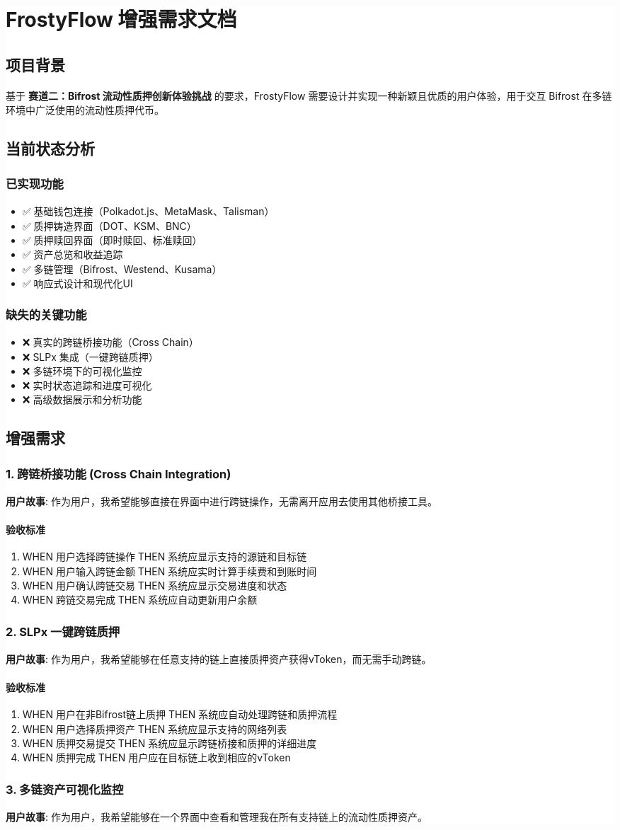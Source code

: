 # FrostyFlow 增强需求文档

## 项目背景

基于 **赛道二：Bifrost 流动性质押创新体验挑战** 的要求，FrostyFlow 需要设计并实现一种新颖且优质的用户体验，用于交互 Bifrost 在多链环境中广泛使用的流动性质押代币。

## 当前状态分析

### 已实现功能
- ✅ 基础钱包连接（Polkadot.js、MetaMask、Talisman）
- ✅ 质押铸造界面（DOT、KSM、BNC）
- ✅ 质押赎回界面（即时赎回、标准赎回）
- ✅ 资产总览和收益追踪
- ✅ 多链管理（Bifrost、Westend、Kusama）
- ✅ 响应式设计和现代化UI

### 缺失的关键功能
- ❌ 真实的跨链桥接功能（Cross Chain）
- ❌ SLPx 集成（一键跨链质押）
- ❌ 多链环境下的可视化监控
- ❌ 实时状态追踪和进度可视化
- ❌ 高级数据展示和分析功能

## 增强需求

### 1. 跨链桥接功能 (Cross Chain Integration)

**用户故事**: 作为用户，我希望能够直接在界面中进行跨链操作，无需离开应用去使用其他桥接工具。

#### 验收标准
1. WHEN 用户选择跨链操作 THEN 系统应显示支持的源链和目标链
2. WHEN 用户输入跨链金额 THEN 系统应实时计算手续费和到账时间
3. WHEN 用户确认跨链交易 THEN 系统应显示交易进度和状态
4. WHEN 跨链交易完成 THEN 系统应自动更新用户余额

### 2. SLPx 一键跨链质押

**用户故事**: 作为用户，我希望能够在任意支持的链上直接质押资产获得vToken，而无需手动跨链。

#### 验收标准
1. WHEN 用户在非Bifrost链上质押 THEN 系统应自动处理跨链和质押流程
2. WHEN 用户选择质押资产 THEN 系统应显示支持的网络列表
3. WHEN 质押交易提交 THEN 系统应显示跨链桥接和质押的详细进度
4. WHEN 质押完成 THEN 用户应在目标链上收到相应的vToken

### 3. 多链资产可视化监控

**用户故事**: 作为用户，我希望能够在一个界面中查看和管理我在所有支持链上的流动性质押资产。
